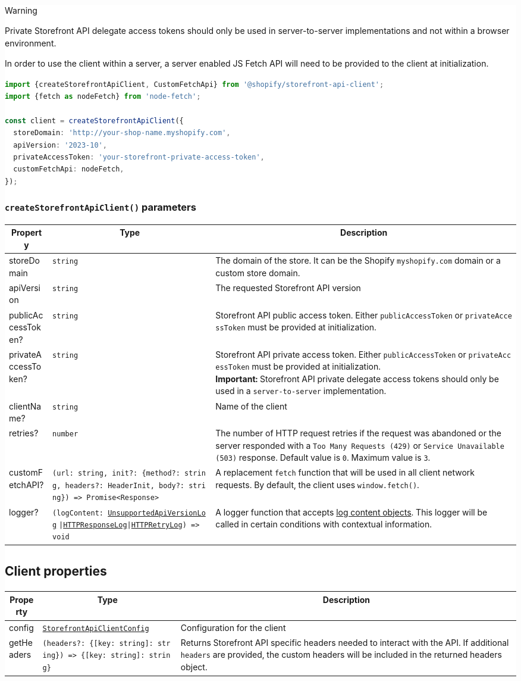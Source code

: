 > [!WARNING]
> Private Storefront API delegate access tokens should only be used in server-to-server implementations and not within a browser environment.

In order to use the client within a server, a server enabled JS Fetch API will need to be provided to the client at initialization.

```typescript
import {createStorefrontApiClient, CustomFetchApi} from '@shopify/storefront-api-client';
import {fetch as nodeFetch} from 'node-fetch';

const client = createStorefrontApiClient({
  storeDomain: 'http://your-shop-name.myshopify.com',
  apiVersion: '2023-10',
  privateAccessToken: 'your-storefront-private-access-token',
  customFetchApi: nodeFetch,
});
```

### `createStorefrontApiClient()` parameters

| Property            | Type             | Description                                                                                                                                                                                                                                          |
| ------------------- | ---------------- | ---------------------------------------------------------------------------------------------------------------------------------------------------------------------------------------------------------------------------------------------------- |
| storeDomain         | `string`         | The domain of the store. It can be the Shopify `myshopify.com` domain or a custom store domain.                                                                                                                                                      |
| apiVersion          | `string`         | The requested Storefront API version                                                                                                                                                                                                                 |
| publicAccessToken?  | `string`         | Storefront API public access token. Either `publicAccessToken` or `privateAccessToken` must be provided at initialization.                                                                                                                           |
| privateAccessToken? | `string`         | Storefront API private access token. Either `publicAccessToken` or `privateAccessToken` must be provided at initialization. <br />**Important:** Storefront API private delegate access tokens should only be used in a `server-to-server` implementation. |
| clientName?         | `string`         | Name of the client |
| retries?  | `number` | The number of HTTP request retries if the request was abandoned or the server responded with a `Too Many Requests (429)` or `Service Unavailable (503)` response. Default value is `0`. Maximum value is `3`. |
| customFetchAPI?  | `(url: string, init?: {method?: string, headers?: HeaderInit, body?: string}) => Promise<Response>` | A replacement `fetch` function that will be used in all client network requests. By default, the client uses `window.fetch()`. |
| logger?  | `(logContent: `[`UnsupportedApiVersionLog`](#unsupportedapiversionlog) ` \| `[`HTTPResponseLog`](#httpresponselog)`\|`[`HTTPRetryLog`](#httpretrylog)`) => void` | A logger function that accepts [log content objects](#log-content-types). This logger will be called in certain conditions with contextual information.  |


## Client properties

| Property      | Type                                                                                                                                                                       | Description                                                                                                                                                                                                                                                                                                                                                                |
| ------------- | -------------------------------------------------------------------------------------------------------------------------------------------------------------------------- | -------------------------------------------------------------------------------------------------------------------------------------------------------------------------------------------------------------------------------------------------------------------------------------------------------------------------------------------------------------------------- |
| config        | [`StorefrontApiClientConfig`](#storefrontapiclientconfig-properties)                                                                                                                                                             | Configuration for the client                                                                                                                                                                                                                                                                                                                                               |
| getHeaders    | `(headers?: {[key: string]: string}) => {[key: string]: string}`                                                                                                       | Returns Storefront API specific headers needed to interact with the API. If additional `headers` are provided, the custom headers will be included in the returned headers object.                                                                                                                                                                                               |
